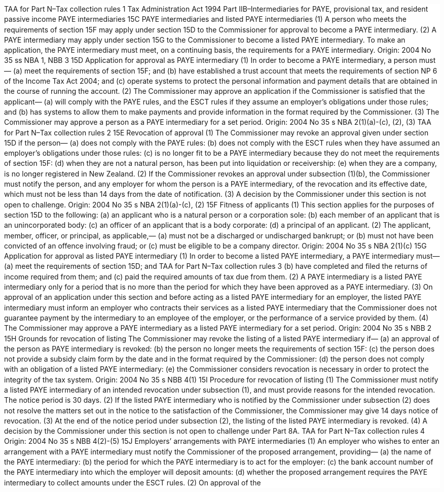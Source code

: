 TAA for Part N–Tax collection rules 1 Tax Administration Act 1994 Part IIB–Intermediaries for PAYE, provisional tax, and resident passive income PAYE intermediaries 15C PAYE intermediaries and listed PAYE intermediaries (1) A person who meets the requirements of section 15F may apply under section 15D to the Commissioner for approval to become a PAYE intermediary. (2) A PAYE intermediary may apply under section 15G to the Commissioner to become a listed PAYE intermediary. To make an application, the PAYE intermediary must meet, on a continuing basis, the requirements for a PAYE intermediary. Origin: 2004 No 35 ss NBA 1, NBB 3 15D Application for approval as PAYE intermediary (1) In order to become a PAYE intermediary, a person must— (a) meet the requirements of section 15F; and (b) have established a trust account that meets the requirements of section NP 6 of the Income Tax Act 2004; and (c) operate systems to protect the personal information and payment details that are obtained in the course of running the account. (2) The Commissioner may approve an application if the Commissioner is satisfied that the applicant— (a) will comply with the PAYE rules, and the ESCT rules if they assume an employer’s obligations under those rules; and (b) has systems to allow them to make payments and provide information in the format required by the Commissioner. (3) The Commissioner may approve a person as a PAYE intermediary for a set period. Origin: 2004 No 35 s NBA 2(1)(a)-(c), (2), (3) TAA for Part N–Tax collection rules 2 15E Revocation of approval (1) The Commissioner may revoke an approval given under section 15D if the person— (a) does not comply with the PAYE rules: (b) does not comply with the ESCT rules when they have assumed an employer’s obligations under those rules: (c) is no longer fit to be a PAYE intermediary because they do not meet the requirements of section 15F: (d) when they are not a natural person, has been put into liquidation or receivership: (e) when they are a company, is no longer registered in New Zealand. (2) If the Commissioner revokes an approval under subsection (1)(b), the Commissioner must notify the person, and any employer for whom the person is a PAYE intermediary, of the revocation and its effective date, which must not be less than 14 days from the date of notification. (3) A decision by the Commissioner under this section is not open to challenge. Origin: 2004 No 35 s NBA 2(1)(a)-(c), (2) 15F Fitness of applicants (1) This section applies for the purposes of section 15D to the following: (a) an applicant who is a natural person or a corporation sole: (b) each member of an applicant that is an unincorporated body: (c) an officer of an applicant that is a body corporate: (d) a principal of an applicant. (2) The applicant, member, officer, or principal, as applicable,— (a) must not be a discharged or undischarged bankrupt; or (b) must not have been convicted of an offence involving fraud; or (c) must be eligible to be a company director. Origin: 2004 No 35 s NBA 2(1)(c) 15G Application for approval as listed PAYE intermediary (1) In order to become a listed PAYE intermediary, a PAYE intermediary must— (a) meet the requirements of section 15D; and TAA for Part N–Tax collection rules 3 (b) have completed and filed the returns of income required from them; and (c) paid the required amounts of tax due from them. (2) A PAYE intermediary is a listed PAYE intermediary only for a period that is no more than the period for which they have been approved as a PAYE intermediary. (3) On approval of an application under this section and before acting as a listed PAYE intermediary for an employer, the listed PAYE intermediary must inform an employer who contracts their services as a listed PAYE intermediary that the Commissioner does not guarantee payment by the intermediary to an employee of the employer, or the performance of a service provided by them. (4) The Commissioner may approve a PAYE intermediary as a listed PAYE intermediary for a set period. Origin: 2004 No 35 s NBB 2 15H Grounds for revocation of listing The Commissioner may revoke the listing of a listed PAYE intermediary if— (a) an approval of the person as PAYE intermediary is revoked: (b) the person no longer meets the requirements of section 15F: (c) the person does not provide a subsidy claim form by the date and in the format required by the Commissioner: (d) the person does not comply with an obligation of a listed PAYE intermediary: (e) the Commissioner considers revocation is necessary in order to protect the integrity of the tax system. Origin: 2004 No 35 s NBB 4(1) 15I Procedure for revocation of listing (1) The Commissioner must notify a listed PAYE intermediary of an intended revocation under subsection (1), and must provide reasons for the intended revocation. The notice period is 30 days. (2) If the listed PAYE intermediary who is notified by the Commissioner under subsection (2) does not resolve the matters set out in the notice to the satisfaction of the Commissioner, the Commissioner may give 14 days notice of revocation. (3) At the end of the notice period under subsection (2), the listing of the listed PAYE intermediary is revoked. (4) A decision by the Commissioner under this section is not open to challenge under Part 8A. TAA for Part N–Tax collection rules 4 Origin: 2004 No 35 s NBB 4(2)-(5) 15J Employers’ arrangements with PAYE intermediaries (1) An employer who wishes to enter an arrangement with a PAYE intermediary must notify the Commissioner of the proposed arrangement, providing— (a) the name of the PAYE intermediary: (b) the period for which the PAYE intermediary is to act for the employer: (c) the bank account number of the PAYE intermediary into which the employer will deposit amounts: (d) whether the proposed arrangement requires the PAYE intermediary to collect amounts under the ESCT rules. (2) On approval of the